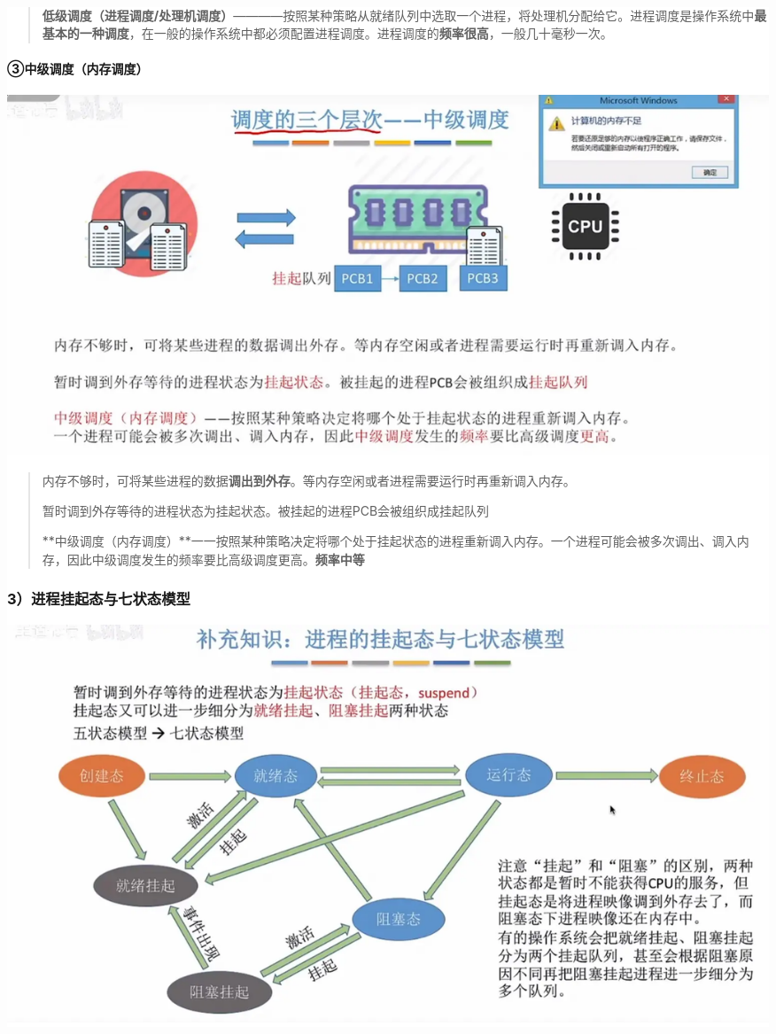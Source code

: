 >**低级调度（进程调度/处理机调度）**————按照某种策略从就绪队列中选取一个进程，将处理机分配给它。进程调度是操作系统中**最基本的一种调度**，在一般的操作系统中都必须配置进程调度。进程调度的**频率很高**，一般几十毫秒一次。



#### ③中级调度（内存调度）

![image-20230921204647255](image/计算机操作系统第3章（进程与处理机管理）.assets/image-20230921204647255.webp)

> 内存不够时，可将某些进程的数据**调出到外存**。等内存空闲或者进程需要运行时再重新调入内存。
>
> 暂时调到外存等待的进程状态为挂起状态。被挂起的进程PCB会被组织成挂起队列
>
> **中级调度（内存调度）**一一按照某种策略决定将哪个处于挂起状态的进程重新调入内存。一个进程可能会被多次调出、调入内存，因此中级调度发生的频率要比高级调度更高。**频率中等**



### 3）进程挂起态与七状态模型

![image-20230921204927142](image/计算机操作系统第3章（进程与处理机管理）.assets/image-20230921204927142.webp)

